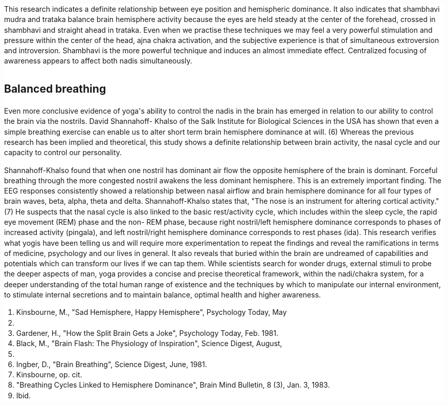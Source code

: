 This research indicates a definite relationship between eye position and hemispheric
dominance. It also indicates that shambhavi mudra and trataka balance brain hemisphere
activity because the eyes are held steady at the center of the forehead, crossed in
shambhavi and straight ahead in trataka. Even when we practise these techniques we may
feel a very powerful stimulation and pressure within the center of the head, ajna chakra
activation, and the subjective experience is that of simultaneous extroversion and
introversion. Shambhavi is the more powerful technique and induces an almost
immediate effect. Centralized focusing of awareness appears to affect both nadis
simultaneously.

## Balanced breathing

Even more conclusive evidence of yoga's ability to control the nadis in the brain has
emerged in relation to our ability to control the brain via the nostrils. David Shannahoff-
Khalso of the Salk Institute for Biological Sciences in the USA has shown that even a
simple breathing exercise can enable us to alter short term brain hemisphere dominance
at will. (6) Whereas the previous research has been implied and theoretical, this study
shows a definite relationship between brain activity, the nasal cycle and our capacity to
control our personality.

Shannahoff-Khalso found that when one nostril has dominant air flow the opposite
hemisphere of the brain is dominant. Forceful breathing through the more congested
nostril awakens the less dominant hemisphere. This is an extremely important finding.
The EEG responses consistently showed a relationship between nasal airflow and brain
hemisphere dominance for all four types of brain waves, beta, alpha, theta and delta.
Shannahoff-Khalso states that, "The nose is an instrument for altering cortical
activity." (7) He suspects that the nasal cycle is also linked to the basic rest/activity cycle,
which includes within the sleep cycle, the rapid eye movement (REM) phase and the non-
REM phase, because right nostril/left hemisphere dominance corresponds to phases of
increased activity (pingala), and left nostril/right hemisphere dominance corresponds to
rest phases (ida). This research verifies what yogis have been telling us and will require
more experimentation to repeat the findings and reveal the ramifications in terms of
medicine, psychology and our lives in general. It also reveals that buried within the brain
are undreamed of capabilities and potentials which can transform our lives if we can tap
them.
While scientists search for wonder drugs, external stimuli to probe the deeper aspects
of man, yoga provides a concise and precise theoretical framework, within the
nadi/chakra system, for a deeper understanding of the total human range of existence and
the techniques by which to manipulate our internal environment, to stimulate internal
secretions and to maintain balance, optimal health and higher awareness.
1. Kinsbourne, M., "Sad Hemisphere, Happy Hemisphere", Psychology Today, May
1981.
2. Gardener, H., "How the Split Brain Gets a Joke", Psychology Today, Feb. 1981.
3. Black, M., "Brain Flash: The Physiology of Inspiration", Science Digest, August,
1982.
4. Ingber, D., "Brain Breathing", Science Digest, June, 1981.
5. Kinsbourne, op. cit.
6. "Breathing Cycles Linked to Hemisphere Dominance", Brain Mind Bulletin, 8 (3),
Jan. 3, 1983.
7. Ibid.

